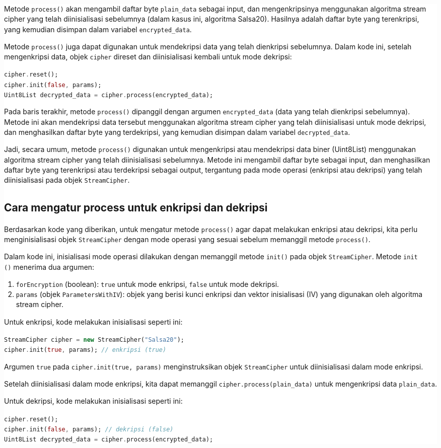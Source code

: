 Metode `process()` akan mengambil daftar byte `plain_data` sebagai input, dan mengenkripsinya menggunakan algoritma stream cipher yang telah diinisialisasi sebelumnya (dalam kasus ini, algoritma Salsa20). Hasilnya adalah daftar byte yang terenkripsi, yang kemudian disimpan dalam variabel `encrypted_data`.

Metode `process()` juga dapat digunakan untuk mendekripsi data yang telah dienkripsi sebelumnya. Dalam kode ini, setelah mengenkripsi data, objek `cipher` direset dan diinisialisasi kembali untuk mode dekripsi:

```dart
cipher.reset();
cipher.init(false, params);
Uint8List decrypted_data = cipher.process(encrypted_data);

```

Pada baris terakhir, metode `process()` dipanggil dengan argumen `encrypted_data` (data yang telah dienkripsi sebelumnya). Metode ini akan mendekripsi data tersebut menggunakan algoritma stream cipher yang telah diinisialisasi untuk mode dekripsi, dan menghasilkan daftar byte yang terdekripsi, yang kemudian disimpan dalam variabel `decrypted_data`.

Jadi, secara umum, metode `process()` digunakan untuk mengenkripsi atau mendekripsi data biner (Uint8List) menggunakan algoritma stream cipher yang telah diinisialisasi sebelumnya. Metode ini mengambil daftar byte sebagai input, dan menghasilkan daftar byte yang terenkripsi atau terdekripsi sebagai output, tergantung pada mode operasi (enkripsi atau dekripsi) yang telah diinisialisasi pada objek `StreamCipher`.

## Cara mengatur process untuk enkripsi dan dekripsi

Berdasarkan kode yang diberikan, untuk mengatur metode `process()` agar dapat melakukan enkripsi atau dekripsi, kita perlu menginisialisasi objek `StreamCipher` dengan mode operasi yang sesuai sebelum memanggil metode `process()`.

Dalam kode ini, inisialisasi mode operasi dilakukan dengan memanggil metode `init()` pada objek `StreamCipher`. Metode `init()` menerima dua argumen:

1. `forEncryption` (boolean): `true` untuk mode enkripsi, `false` untuk mode dekripsi.
2. `params` (objek `ParametersWithIV`): objek yang berisi kunci enkripsi dan vektor inisialisasi (IV) yang digunakan oleh algoritma stream cipher.

Untuk enkripsi, kode melakukan inisialisasi seperti ini:

```dart
StreamCipher cipher = new StreamCipher("Salsa20");
cipher.init(true, params); // enkripsi (true)

```

Argumen `true` pada `cipher.init(true, params)` menginstruksikan objek `StreamCipher` untuk diinisialisasi dalam mode enkripsi.

Setelah diinisialisasi dalam mode enkripsi, kita dapat memanggil `cipher.process(plain_data)` untuk mengenkripsi data `plain_data`.

Untuk dekripsi, kode melakukan inisialisasi seperti ini:

```dart
cipher.reset();
cipher.init(false, params); // dekripsi (false)
Uint8List decrypted_data = cipher.process(encrypted_data);

```

